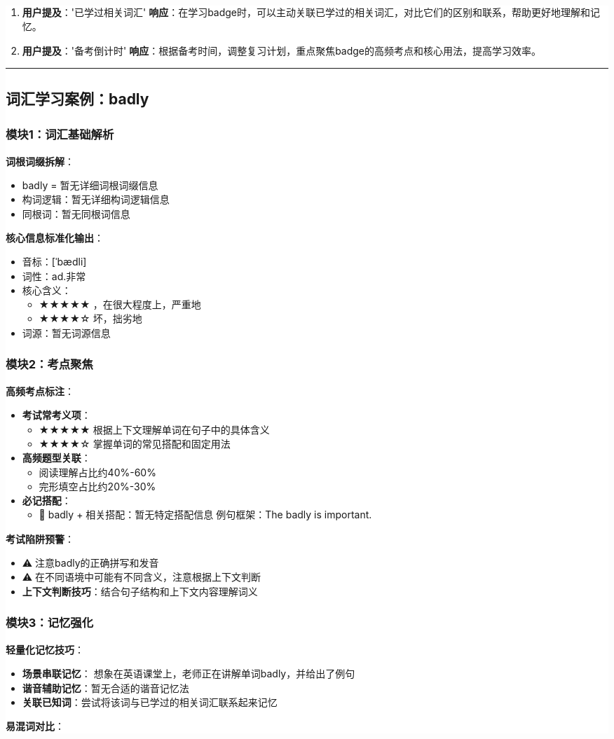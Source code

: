 1. **用户提及**：'已学过相关词汇'
   **响应**：在学习badge时，可以主动关联已学过的相关词汇，对比它们的区别和联系，帮助更好地理解和记忆。

2. **用户提及**：'备考倒计时'
   **响应**：根据备考时间，调整复习计划，重点聚焦badge的高频考点和核心用法，提高学习效率。


---

## 词汇学习案例：badly

### 模块1：词汇基础解析

**词根词缀拆解**：
- badly = 暂无详细词根词缀信息
- 构词逻辑：暂无详细构词逻辑信息
- 同根词：暂无同根词信息

**核心信息标准化输出**：
- 音标：[ˈbædli]
- 词性：ad.非常
- 核心含义：
  - ★★★★★ ，在很大程度上，严重地
  - ★★★★☆ 坏，拙劣地
- 词源：暂无词源信息

### 模块2：考点聚焦

**高频考点标注**：
- **考试常考义项**：
  - ★★★★★ 根据上下文理解单词在句子中的具体含义
  - ★★★★☆ 掌握单词的常见搭配和固定用法
- **高频题型关联**：
  - 阅读理解占比约40%-60%
  - 完形填空占比约20%-30%
- **必记搭配**：
  - 📌 badly + 相关搭配：暂无特定搭配信息
    例句框架：The badly is important.

**考试陷阱预警**：
- ⚠️ 注意badly的正确拼写和发音
- ⚠️ 在不同语境中可能有不同含义，注意根据上下文判断
- **上下文判断技巧**：结合句子结构和上下文内容理解词义

### 模块3：记忆强化

**轻量化记忆技巧**：
- **场景串联记忆**：
  想象在英语课堂上，老师正在讲解单词badly，并给出了例句
- **谐音辅助记忆**：暂无合适的谐音记忆法
- **关联已知词**：尝试将该词与已学过的相关词汇联系起来记忆

**易混词对比**：
